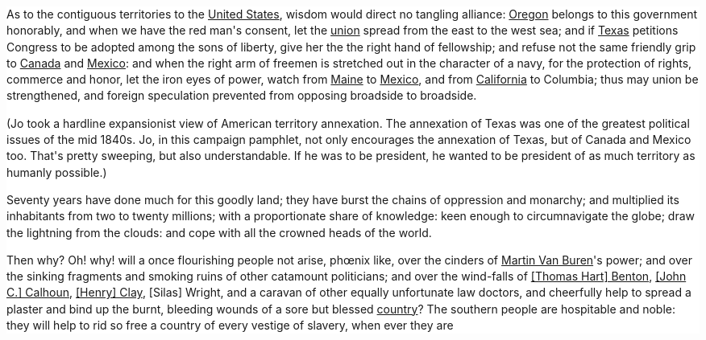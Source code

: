 As to the contiguous territories to the [United
States](https://www.josephsmithpapers.org/transcript/general-smiths-views-of-the-powers-and-policy-of-the-government-of-the-united-states-7-february-1844?print=true#7302170111749475696),
wisdom would direct no tangling
alliance: [Oregon](https://www.josephsmithpapers.org/transcript/general-smiths-views-of-the-powers-and-policy-of-the-government-of-the-united-states-7-february-1844?print=true#12724196870883833124) belongs
to this government honorably, and when we have the red man's consent,
let
the [union](https://www.josephsmithpapers.org/transcript/general-smiths-views-of-the-powers-and-policy-of-the-government-of-the-united-states-7-february-1844?print=true#4397826329474586415) spread
from the east to the west sea; and
if [Texas](https://www.josephsmithpapers.org/transcript/general-smiths-views-of-the-powers-and-policy-of-the-government-of-the-united-states-7-february-1844?print=true#16297681568576743128) petitions
Congress to be adopted among the sons of liberty, give her the the right
hand of fellowship; and refuse not the same friendly grip
to [Canada](https://www.josephsmithpapers.org/transcript/general-smiths-views-of-the-powers-and-policy-of-the-government-of-the-united-states-7-february-1844?print=true#17670326967946999734) and [Mexico](https://www.josephsmithpapers.org/transcript/general-smiths-views-of-the-powers-and-policy-of-the-government-of-the-united-states-7-february-1844?print=true#1609291130491617749):
and when the right arm of freemen is stretched out in the character of a
navy, for the protection of rights, commerce and honor, let the iron
eyes of power, watch
from [Maine](https://www.josephsmithpapers.org/transcript/general-smiths-views-of-the-powers-and-policy-of-the-government-of-the-united-states-7-february-1844?print=true#7549121466149322142) to [Mexico](https://www.josephsmithpapers.org/transcript/general-smiths-views-of-the-powers-and-policy-of-the-government-of-the-united-states-7-february-1844?print=true#974396726290445098), and
from [California](https://www.josephsmithpapers.org/transcript/general-smiths-views-of-the-powers-and-policy-of-the-government-of-the-united-states-7-february-1844?print=true#9767921065340503338) to
Columbia; thus may union be strengthened, and foreign speculation
prevented from opposing broadside to broadside.

(Jo took a hardline expansionist view of American territory annexation.
The annexation of Texas was one of the greatest political issues of the
mid 1840s. Jo, in this campaign pamphlet, not only encourages the
annexation of Texas, but of Canada and Mexico too. That's pretty
sweeping, but also understandable. If he was to be president, he wanted
to be president of as much territory as humanly possible.)

Seventy years have done much for this goodly land; they have burst
the chains of oppression and monarchy; and multiplied its inhabitants
from two to twenty millions; with a proportionate share of knowledge:
keen enough to circumnavigate the globe; draw the lightning from the
clouds: and cope with all the crowned heads of the world.

Then why? Oh! why! will a once flourishing people not arise,
phœnix like, over the cinders of [Martin Van
Buren](https://www.josephsmithpapers.org/transcript/general-smiths-views-of-the-powers-and-policy-of-the-government-of-the-united-states-7-february-1844?print=true#4735414395056558039)'s
power; and over the sinking fragments and smoking ruins of other
catamount politicians; and over the wind-falls of [\[Thomas Hart\]
Benton](https://www.josephsmithpapers.org/transcript/general-smiths-views-of-the-powers-and-policy-of-the-government-of-the-united-states-7-february-1844?print=true#11362685870924514840), [\[John
C.\]
Calhoun](https://www.josephsmithpapers.org/transcript/general-smiths-views-of-the-powers-and-policy-of-the-government-of-the-united-states-7-february-1844?print=true#12496050939452112336), [\[Henry\]
Clay](https://www.josephsmithpapers.org/transcript/general-smiths-views-of-the-powers-and-policy-of-the-government-of-the-united-states-7-february-1844?print=true#16366524455214160200),
\[Silas\] Wright, and a caravan of other equally unfortunate law
doctors, and cheerfully help to spread a plaster and bind
up the burnt, bleeding wounds of a sore but
blessed [country](https://www.josephsmithpapers.org/transcript/general-smiths-views-of-the-powers-and-policy-of-the-government-of-the-united-states-7-february-1844?print=true#13116160975183227235)?
The southern people are hospitable and noble: they will help to rid
so free a country of every vestige of slavery, when ever they are